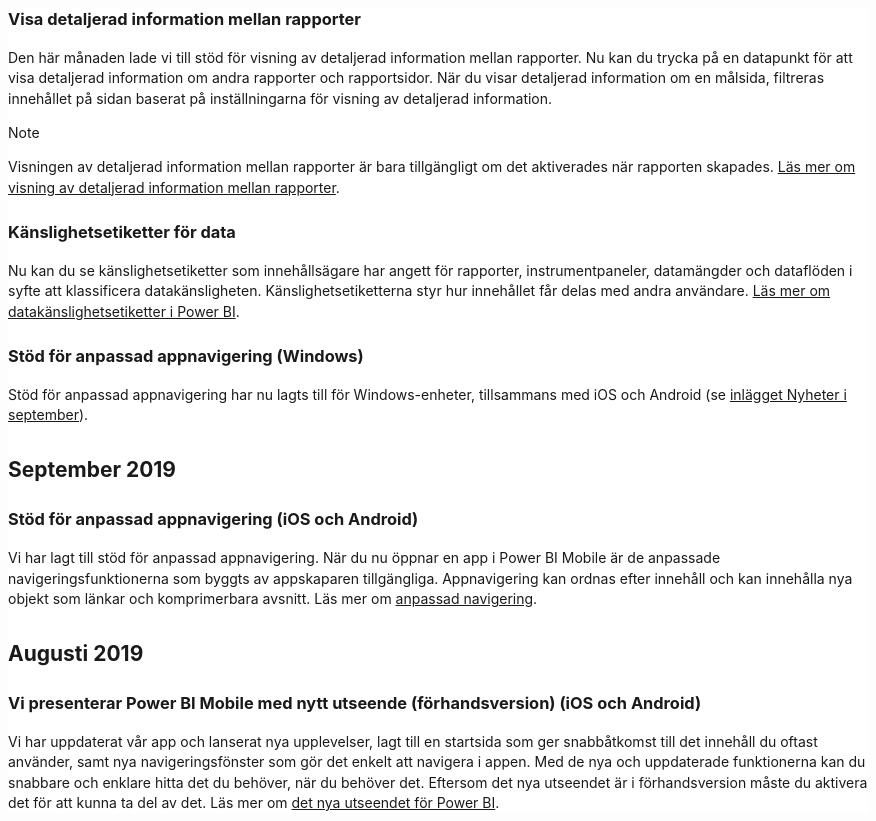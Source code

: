 ### <a name="cross-report-drillthrough"></a>Visa detaljerad information mellan rapporter

Den här månaden lade vi till stöd för visning av detaljerad information mellan rapporter. Nu kan du trycka på en datapunkt för att visa detaljerad information om andra rapporter och rapportsidor. När du visar detaljerad information om en målsida, filtreras innehållet på sidan baserat på inställningarna för visning av detaljerad information.

> [!NOTE]
> Visningen av detaljerad information mellan rapporter är bara tillgängligt om det aktiverades när rapporten skapades. [Läs mer om visning av detaljerad information mellan rapporter](https://docs.microsoft.com/power-bi/desktop-cross-report-drill-through).


### <a name="data-sensitivity-labels"></a>Känslighetsetiketter för data

Nu kan du se känslighetsetiketter som innehållsägare har angett för rapporter, instrumentpaneler, datamängder och dataflöden i syfte att klassificera datakänsligheten. Känslighetsetiketterna styr hur innehållet får delas med andra användare. [Läs mer om datakänslighetsetiketter i Power BI](https://docs.microsoft.com/power-bi/admin/service-security-data-protection-overview).

### <a name="support-for-custom-app-navigation-windows"></a>Stöd för anpassad appnavigering (Windows)

Stöd för anpassad appnavigering har nu lagts till för Windows-enheter, tillsammans med iOS och Android (se [inlägget Nyheter i september](#september-2019)).

## <a name="september-2019"></a>September 2019

### <a name="support-for-custom-app-navigation-ios-and-android"></a>Stöd för anpassad appnavigering (iOS och Android)

Vi har lagt till stöd för anpassad appnavigering. När du nu öppnar en app i Power BI Mobile är de anpassade navigeringsfunktionerna som byggts av appskaparen tillgängliga. Appnavigering kan ordnas efter innehåll och kan innehålla nya objekt som länkar och komprimerbara avsnitt.
Läs mer om [anpassad navigering](https://powerbi.microsoft.com/blog/designing-custom-navigation-for-power-bi-apps-is-now-available/).

## <a name="august-2019"></a>Augusti 2019

### <a name="introducting-power-bi-mobile-new-look-preview-ios-and-android"></a>Vi presenterar Power BI Mobile med nytt utseende (förhandsversion) (iOS och Android)

Vi har uppdaterat vår app och lanserat nya upplevelser, lagt till en startsida som ger snabbåtkomst till det innehåll du oftast använder, samt nya navigeringsfönster som gör det enkelt att navigera i appen. Med de nya och uppdaterade funktionerna kan du snabbare och enklare hitta det du behöver, när du behöver det.
Eftersom det nya utseendet är i förhandsversion måste du aktivera det för att kunna ta del av det.
Läs mer om [det nya utseendet för Power BI](https://powerbi.microsoft.com/blog/introducing-power-bi-mobile-apps-new-look-preview/).
